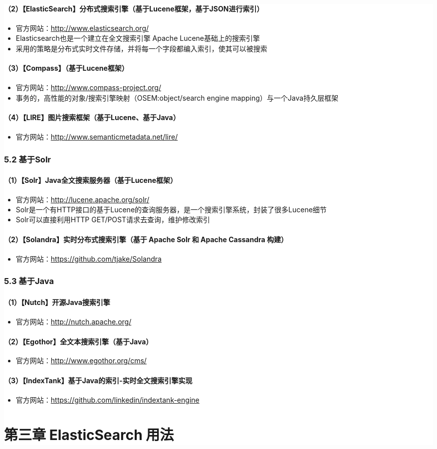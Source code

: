 

#### （2）【ElasticSearch】分布式搜索引擎（基于Lucene框架，基于JSON进行索引）

- 官方网站：http://www.elasticsearch.org/
- Elasticsearch也是一个建立在全文搜索引擎 Apache Lucene基础上的搜索引擎
- 采用的策略是分布式实时文件存储，并将每一个字段都编入索引，使其可以被搜索

 

#### （3）【Compass】（基于Lucene框架）

- 官方网站：http://www.compass-project.org/
- 事务的，高性能的对象/搜索引擎映射（OSEM:object/search engine mapping）与一个Java持久层框架



#### （4）【LIRE】图片搜索框架（基于Lucene、基于Java）

- 官方网站：http://www.semanticmetadata.net/lire/

 

### 5.2 基于Solr

#### （1）【Solr】Java全文搜索服务器（基于Lucene框架）

- 官方网站：http://lucene.apache.org/solr/
- Solr是一个有HTTP接口的基于Lucene的查询服务器，是一个搜索引擎系统，封装了很多Lucene细节
- Solr可以直接利用HTTP GET/POST请求去查询，维护修改索引



#### （2）【Solandra】实时分布式搜索引擎（基于 Apache Solr 和 Apache Cassandra 构建）

- 官方网站：https://github.com/tjake/Solandra

 

### 5.3 基于Java

#### （1）【Nutch】开源Java搜索引擎

- 官方网站：http://nutch.apache.org/

 

#### （2）【Egothor】全文本搜索引擎（基于Java）

- 官方网站：http://www.egothor.org/cms/

 

#### （3）【IndexTank】基于Java的索引-实时全文搜索引擎实现

- 官方网站：https://github.com/linkedin/indextank-engine



# 第三章 ElasticSearch 用法
